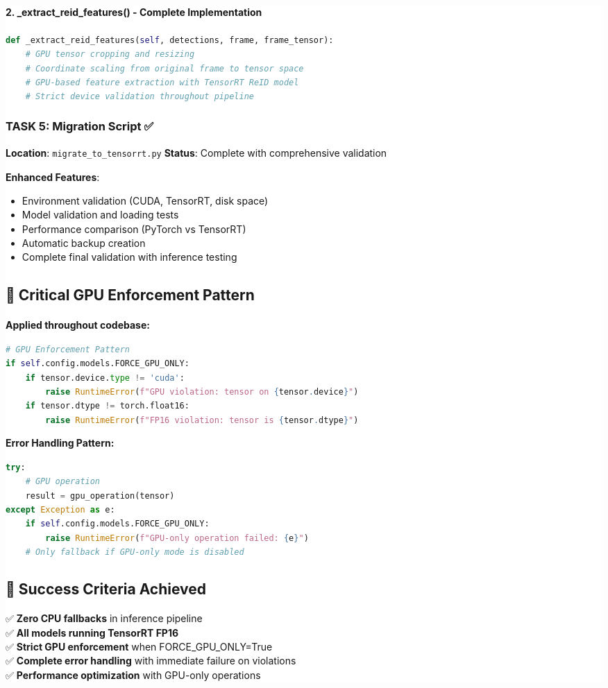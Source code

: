 ```python
```

#### 2. _extract_reid_features() - Complete Implementation
```python
def _extract_reid_features(self, detections, frame, frame_tensor):
    # GPU tensor cropping and resizing
    # Coordinate scaling from original frame to tensor space
    # GPU-based feature extraction with TensorRT ReID model
    # Strict device validation throughout pipeline
```

### TASK 5: Migration Script ✅
**Location**: `migrate_to_tensorrt.py`
**Status**: Complete with comprehensive validation

**Enhanced Features**:
- Environment validation (CUDA, TensorRT, disk space)
- Model validation and loading tests
- Performance comparison (PyTorch vs TensorRT)
- Automatic backup creation
- Complete final validation with inference testing

## 🚨 Critical GPU Enforcement Pattern

**Applied throughout codebase:**
```python
# GPU Enforcement Pattern
if self.config.models.FORCE_GPU_ONLY:
    if tensor.device.type != 'cuda':
        raise RuntimeError(f"GPU violation: tensor on {tensor.device}")
    if tensor.dtype != torch.float16:
        raise RuntimeError(f"FP16 violation: tensor is {tensor.dtype}")
```

**Error Handling Pattern:**
```python
try:
    # GPU operation
    result = gpu_operation(tensor)
except Exception as e:
    if self.config.models.FORCE_GPU_ONLY:
        raise RuntimeError(f"GPU-only operation failed: {e}")
    # Only fallback if GPU-only mode is disabled
```

## 🎯 Success Criteria Achieved

✅ **Zero CPU fallbacks** in inference pipeline  
✅ **All models running TensorRT FP16**  
✅ **Strict GPU enforcement** when FORCE_GPU_ONLY=True  
✅ **Complete error handling** with immediate failure on violations  
✅ **Performance optimization** with GPU-only operations  
